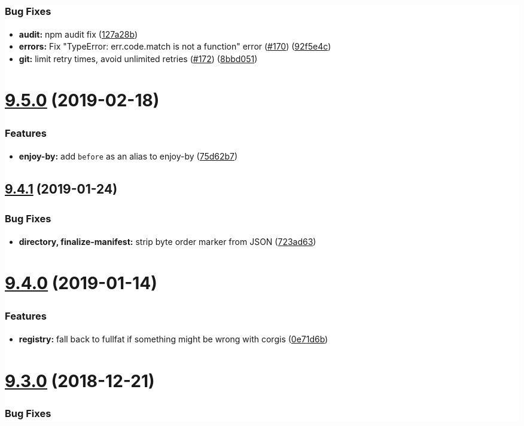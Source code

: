 ### Bug Fixes

* **audit:** npm audit fix ([127a28b](https://github.com/npm/pacote/commit/127a28b))
* **errors:** Fix "TypeError: err.code.match is not a function" error ([#170](https://github.com/npm/pacote/issues/170)) ([92f5e4c](https://github.com/zkat/pacote/commit/92f5e4c))
* **git:** limit retry times, avoid unlimited retries ([#172](https://github.com/npm/pacote/issues/172)) ([8bbd051](https://github.com/zkat/pacote/commit/8bbd051))



<a name="9.5.0"></a>
# [9.5.0](https://github.com/npm/pacote/compare/v9.4.1...v9.5.0) (2019-02-18)


### Features

* **enjoy-by:** add `before` as an alias to enjoy-by ([75d62b7](https://github.com/npm/pacote/commit/75d62b7))



<a name="9.4.1"></a>
## [9.4.1](https://github.com/npm/pacote/compare/v9.4.0...v9.4.1) (2019-01-24)


### Bug Fixes

* **directory, finalize-manifest:** strip byte order marker from JSON ([723ad63](https://github.com/npm/pacote/commit/723ad63))



<a name="9.4.0"></a>
# [9.4.0](https://github.com/npm/pacote/compare/v9.3.0...v9.4.0) (2019-01-14)


### Features

* **registry:** fall back to fullfat if something might be wrong with corgis ([0e71d6b](https://github.com/npm/pacote/commit/0e71d6b))



<a name="9.3.0"></a>
# [9.3.0](https://github.com/npm/pacote/compare/v9.2.3...v9.3.0) (2018-12-21)


### Bug Fixes
